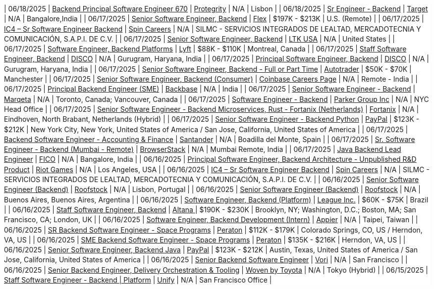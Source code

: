 | 06/18/2025 | [Backend Principal Software Engineer 670](https://algojobs.io/jobs/4713151) | [Protegrity](https://algojobs.io/company/protegrity-1/) | N/A | Lisbon |
| 06/18/2025 | [Sr Engineer - Backend](https://algojobs.io/jobs/4420313) | [Target](https://algojobs.io/company/target/) | N/A | Bangalore,India |
| 06/17/2025 | [Senior Software Engineer, Backend](https://algojobs.io/jobs/4401187) | [Flex](https://algojobs.io/company/flex/) | $197K - $213K | U.S. (Remote) |
| 06/17/2025 | [IC4 – Sr Software Engineer Backend](https://algojobs.io/jobs/4400247) | [Spin Careers](https://algojobs.io/company/digitalfemsa/) | N/A | SILMC - SERVICIOS INTEGRADOS DE LEALTAD, MERCADOTECNIA Y COMUNICACIÓN, S.A.P.I. DE C.V. |
| 06/17/2025 | [Senior Software Engineer, Backend](https://algojobs.io/jobs/4402020) | [LTK USA](https://algojobs.io/company/shopltk/) | N/A | United States |
| 06/17/2025 | [Software Engineer, Backend Platforms](https://algojobs.io/jobs/4400870) | [Lyft](https://algojobs.io/company/lyft/) | $88K - $110K | Montreal, Canada |
| 06/17/2025 | [Staff Software Engineer, Backend](https://algojobs.io/jobs/4400258) | [DISCO](https://algojobs.io/company/disco/) | N/A | Gurugram, Haryana, India |
| 06/17/2025 | [Principal Software Engineer, Backend](https://algojobs.io/jobs/4400259) | [DISCO](https://algojobs.io/company/disco/) | N/A | Gurugram, Haryana, India |
| 06/17/2025 | [Senior Software Engineer, Backend - Full or Part Time](https://algojobs.io/jobs/4401407) | [Autotrader](https://algojobs.io/company/autotrader/) | $50K - $70K | Manchester |
| 06/17/2025 | [Senior Software Engineer, Backend (Consumer)](https://algojobs.io/jobs/4401349) | [Coinbase Careers Page](https://algojobs.io/company/coinbase/) | N/A | Remote - India |
| 06/17/2025 | [Principal Backend Engineer (SME)](https://algojobs.io/jobs/4400336) | [Backbase](https://algojobs.io/company/workatbackbase/) | N/A | India |
| 06/17/2025 | [Senior Software Engineer - Backend](https://algojobs.io/jobs/4385809) | [Marqeta](https://algojobs.io/company/marqeta/) | N/A | Toronto, Canada; Vancouver, Canada |
| 06/17/2025 | [Software Engineer - Backend](https://algojobs.io/jobs/4712424) | [Parker Group Inc](https://algojobs.io/company/parker-group-inc/) | N/A | NYC Head Office |
| 06/17/2025 | [Senior Software Engineer - Backend Microservices, Rust - Fortanix (Netherlands)](https://algojobs.io/jobs/4398125) | [Fortanix](https://algojobs.io/company/fortanix/) | N/A | Eindhoven, North Brabant, Netherlands (Hybrid) |
| 06/17/2025 | [Senior Software Engineer - Backend Python](https://algojobs.io/jobs/4403745) | [PayPal](https://algojobs.io/company/paypal/) | $123K - $212K | New York City, New York, United States of America / San Jose, California, United States of America |
| 06/17/2025 | [Backend Software Engineer - Accounting & Finance](https://algojobs.io/jobs/4404411) | [Santander](https://algojobs.io/company/santander/) | N/A | Boadilla del Monte, Spain |
| 06/17/2025 | [Sr. Software Engineer - Backend (Mumbai - Remote)](https://algojobs.io/jobs/4389463) | [BrowserStack](https://algojobs.io/company/browserstack/) | N/A | Mumbai Remote, India |
| 06/17/2025 | [Java Backend Lead Engineer](https://algojobs.io/jobs/4403048) | [FICO](https://algojobs.io/company/fico/) | N/A | Bangalore, India |
| 06/16/2025 | [Principal Software Engineer, Backend Architecture - Unpublished R&D Product](https://algojobs.io/jobs/4386397) | [Riot Games](https://algojobs.io/company/riotgames/) | N/A | Los Angeles, USA |
| 06/16/2025 | [IC4 – Sr Software Engineer Backend](https://algojobs.io/jobs/4386055) | [Spin Careers](https://algojobs.io/company/digitalfemsa/) | N/A | SILMC - SERVICIOS INTEGRADOS DE LEALTAD, MERCADOTECNIA Y COMUNICACIÓN, S.A.P.I. DE C.V. |
| 06/16/2025 | [Senior Software Engineer (Backend)](https://algojobs.io/jobs/4386790) | [Roofstock](https://algojobs.io/company/roofstock/) | N/A | Lisbon, Portugal |
| 06/16/2025 | [Senior Software Engineer (Backend)](https://algojobs.io/jobs/4386794) | [Roofstock](https://algojobs.io/company/roofstock/) | N/A | Buenos Aires, Buenos Aires, Argentina |
| 06/16/2025 | [Software Engineer, Backend (Platform)](https://algojobs.io/jobs/4386692) | [League Inc.](https://algojobs.io/company/leagueinc/) | $60K - $75K | Brazil |
| 06/16/2025 | [Staff Software Engineer, Backend](https://algojobs.io/jobs/4386354) | [Altana ](https://algojobs.io/company/altanaai/) | $190K - $230K | Brooklyn, NY; Washington, D.C.; Boston, MA; San Francisco, CA; London, UK |
| 06/16/2025 | [Software Engineer, Backend Development (Intern)](https://algojobs.io/jobs/4387994) | [Appier](https://algojobs.io/company/appier/) | N/A | Taipei, Taiwan |
| 06/16/2025 | [SR Backend Software Engineer - Space Programs](https://algojobs.io/jobs/4395317) | [Peraton](https://algojobs.io/company/peraton/) | $112K - $179K | Colorado Springs, CO, US / Herndon, VA, US |
| 06/16/2025 | [SME Backend Software Engineer - Space Programs](https://algojobs.io/jobs/4395339) | [Peraton](https://algojobs.io/company/peraton/) | $135K - $216K | Herndon, VA, US |
| 06/16/2025 | [Senior Software Engineer, Backend Java](https://algojobs.io/jobs/4389986) | [PayPal](https://algojobs.io/company/paypal/) | $123K - $212K | Austin, Texas, United States of America / San Jose, California, United States of America |
| 06/16/2025 | [Senior Backend Software Engineer](https://algojobs.io/jobs/4388935) | [Vori](https://algojobs.io/company/vori/) | N/A | San Francisco |
| 06/16/2025 | [Senior Backend Engineer, Delivery Orchestration & Tooling](https://algojobs.io/jobs/4399656) | [Woven by Toyota](https://algojobs.io/company/woven-by-toyota/) | N/A | Tokyo (Hybrid) |
| 06/15/2025 | [Staff Software Engineer - Backend \| Platform](https://algojobs.io/jobs/4710615) | [Unify](https://algojobs.io/company/unify/) | N/A | San Francisco Office |